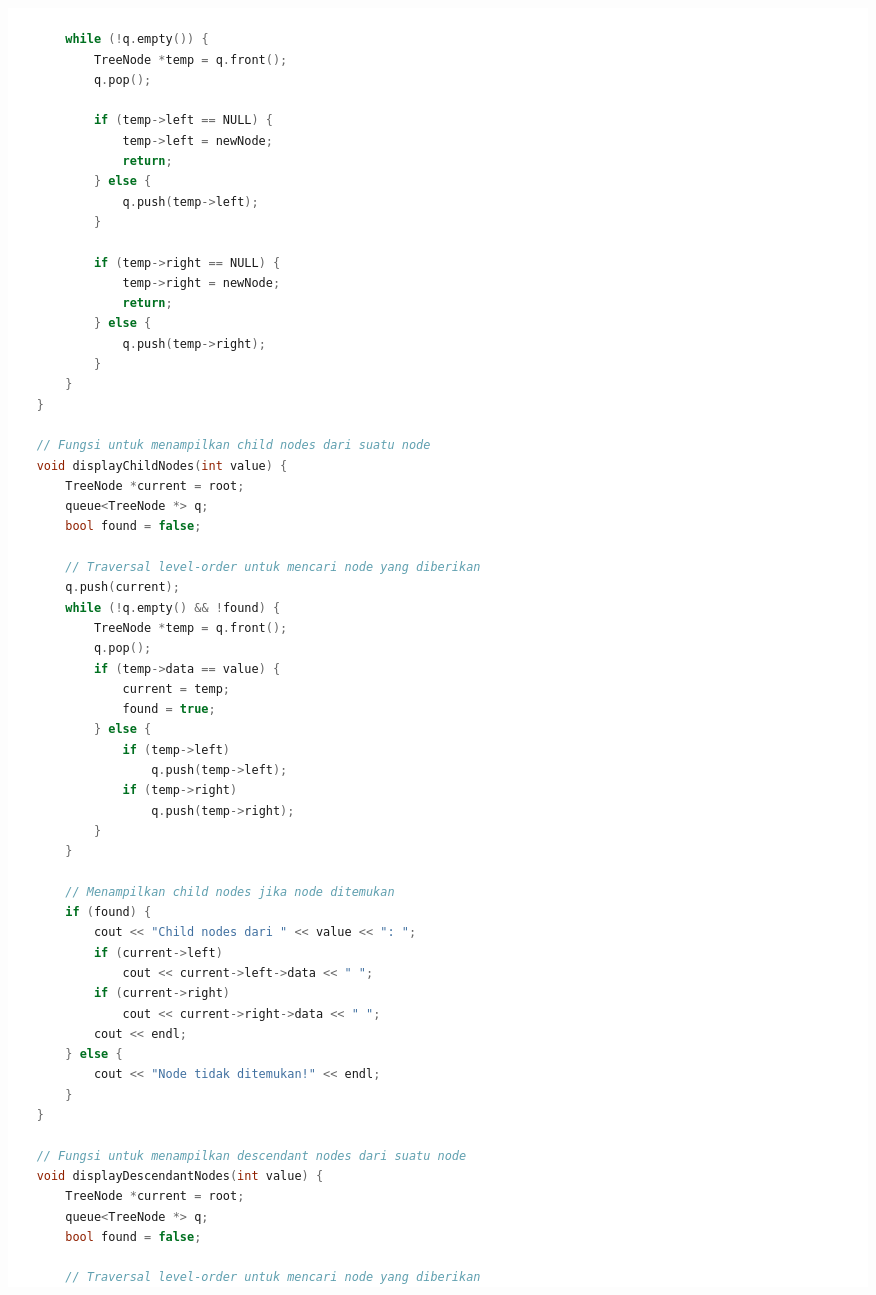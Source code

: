 ```cpp

        while (!q.empty()) {
            TreeNode *temp = q.front();
            q.pop();

            if (temp->left == NULL) {
                temp->left = newNode;
                return;
            } else {
                q.push(temp->left);
            }

            if (temp->right == NULL) {
                temp->right = newNode;
                return;
            } else {
                q.push(temp->right);
            }
        }
    }

    // Fungsi untuk menampilkan child nodes dari suatu node
    void displayChildNodes(int value) {
        TreeNode *current = root;
        queue<TreeNode *> q;
        bool found = false;

        // Traversal level-order untuk mencari node yang diberikan
        q.push(current);
        while (!q.empty() && !found) {
            TreeNode *temp = q.front();
            q.pop();
            if (temp->data == value) {
                current = temp;
                found = true;
            } else {
                if (temp->left)
                    q.push(temp->left);
                if (temp->right)
                    q.push(temp->right);
            }
        }

        // Menampilkan child nodes jika node ditemukan
        if (found) {
            cout << "Child nodes dari " << value << ": ";
            if (current->left)
                cout << current->left->data << " ";
            if (current->right)
                cout << current->right->data << " ";
            cout << endl;
        } else {
            cout << "Node tidak ditemukan!" << endl;
        }
    }

    // Fungsi untuk menampilkan descendant nodes dari suatu node
    void displayDescendantNodes(int value) {
        TreeNode *current = root;
        queue<TreeNode *> q;
        bool found = false;

        // Traversal level-order untuk mencari node yang diberikan
```